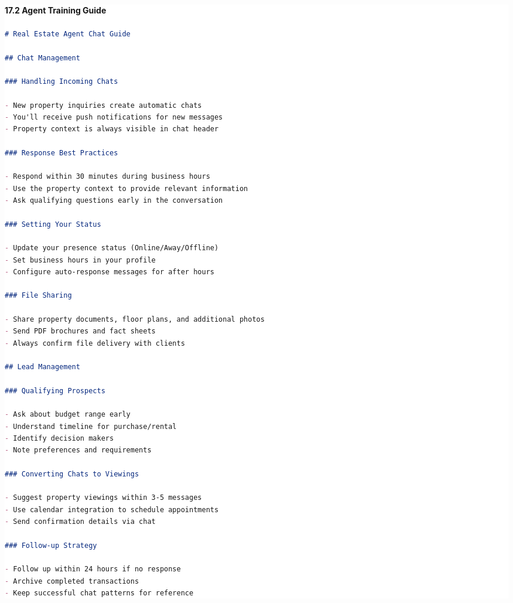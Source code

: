 #### 17.2 Agent Training Guide

```markdown
# Real Estate Agent Chat Guide

## Chat Management

### Handling Incoming Chats

- New property inquiries create automatic chats
- You'll receive push notifications for new messages
- Property context is always visible in chat header

### Response Best Practices

- Respond within 30 minutes during business hours
- Use the property context to provide relevant information
- Ask qualifying questions early in the conversation

### Setting Your Status

- Update your presence status (Online/Away/Offline)
- Set business hours in your profile
- Configure auto-response messages for after hours

### File Sharing

- Share property documents, floor plans, and additional photos
- Send PDF brochures and fact sheets
- Always confirm file delivery with clients

## Lead Management

### Qualifying Prospects

- Ask about budget range early
- Understand timeline for purchase/rental
- Identify decision makers
- Note preferences and requirements

### Converting Chats to Viewings

- Suggest property viewings within 3-5 messages
- Use calendar integration to schedule appointments
- Send confirmation details via chat

### Follow-up Strategy

- Follow up within 24 hours if no response
- Archive completed transactions
- Keep successful chat patterns for reference
```

